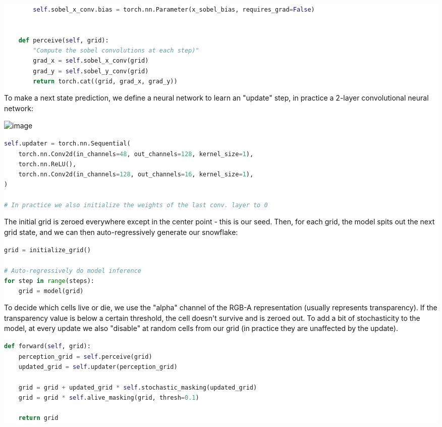 ```python
        self.sobel_x_conv.bias = torch.nn.Parameter(x_sobel_bias, requires_grad=False)
            

    def perceive(self, grid):
        "Compute the sobel convolutions at each step)"
        grad_x = self.sobel_x_conv(grid)
        grad_y = self.sobel_y_conv(grid)
        return torch.cat((grid, grad_x, grad_y))

```

To make a next state prediction, we define a neural network to learn an "update" step, in practice a 2-layer convolutional neural network:

<img width="646" alt="image" src="https://github.com/jerpint/jerpint.github.io/assets/18450628/0ff7a62a-414d-4b3b-8aab-2aecfd6ec489">

```python
self.updater = torch.nn.Sequential(
    torch.nn.Conv2d(in_channels=48, out_channels=128, kernel_size=1),
    torch.nn.ReLU(),
    torch.nn.Conv2d(in_channels=128, out_channels=16, kernel_size=1),
)

# In practice we also initialize the weights of the last conv. layer to 0
```

The initial grid is zeroed everywhere except in the center point - this is our seed. Then, for each grid, the model spits out the next grid state, and we can then auto-regressively generate our snowflake:

```python
grid = initialize_grid()

# Auto-regressively do model inference
for step in range(steps):
    grid = model(grid)
```

To decide which cells live or die, we use the "alpha" channel of the RGB-A representation (usually represents transparency). If the transparency value is below a certain threshold, the cell doesn't survive and is zeroed out.
To add a bit of stochasticity to the model, at every update we also "disable" at random cells from our grid (in practice they are unaffected by the update).

```python
def forward(self, grid):
    perception_grid = self.perceive(grid)
    updated_grid = self.updater(perception_grid)

    grid = grid + updated_grid * self.stochastic_masking(updated_grid)
    grid = grid * self.alive_masking(grid, thresh=0.1)

    return grid
```
